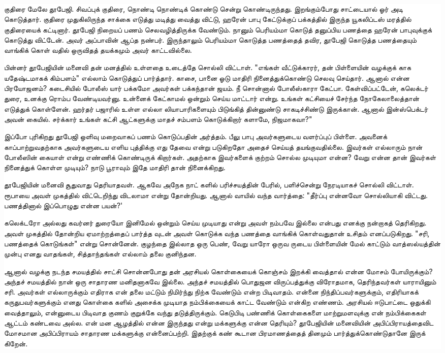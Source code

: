 குதிரை மேலே தூபேஜி. சிவப்புக்‌ குதிரை, நொண்டி நொண்டிக்‌
கொண்டு சென்று கொண்டிருந்தது. இறங்கும்போது சாட்டையால்‌
ஓர்‌ அடி கொடுத்தார்‌. குதிரை முதுகிலிருந்த சாக்கை எடுத்து
மடித்து வைத்து விட்டு, ஹரேன்‌ பாபு கேட்டுக்குப்‌ பக்கத்தில்‌ இருந்த
யூகலிப்டஸ்‌ மரத்தில்‌ குதிரையைக்‌ கட்டினார். தூபேஜி நிறையப்‌
பணம்‌ செலவழித்திருக்க வேண்டும்‌. நானும்‌ பெரியம்மா கொடுத்‌
தனுப்பிய பணத்தை ஹரேன்‌ பாபுவுக்குக்‌ கொடுத்து விட்டேன்‌. அவர்‌
அப்பாவின்‌ ஆப்த நண்பர்‌. இருந்தாலும்‌ பெரியம்மா கொடுத்த
பணத்தைத்‌ தவிர, தூபேஜி கொடுத்த பணத்தையும்‌ வாங்கிக்‌ கொள்‌
வதில்‌ ஒருவிதத்‌ தயக்கமும்‌ அவர்‌ காட்டவில்லை.

பின்னர்‌ தூபேஜியின்‌ மனைவி தன்‌ மனத்தில்‌ உள்ளதை உடைத்தே
சொல்லி விட்டாள்‌. "எங்கள்‌ வீட்டுக்காரர்‌, தன்‌ பிள்ளையின்‌ வழக்குக்‌
காக யதேஷ்டமாகக்‌ கிம்பளம்‌" எல்லாம்‌ கொடுத்துப்‌ பார்த்தார்‌.
காசை, பானை ஓடு மாதிரி நினைத்துக்கொண்டு செலவு செய்தார்‌.
ஆனால்‌ என்ன பிரயோஜனம்‌? கடைசியில்‌ போலீஸ்‌ யார்‌ பக்கமோ
அவர்கள்‌ பக்கந்தான்‌ ஜயம்‌. நீ சொன்னால்‌ போலீஸ்காரா கேட்பா.
கேள்விப்பட்டேன்‌, கலெக்டர்‌ துரை, உனக்கு ரொம்ப வேண்டியவர்னு.
உன்னைக்‌ கேட்காமல்‌ ஒன்றும்‌ செய்ய மாட்டார்‌ என்று. உங்கள்‌
கட்சியைச்‌ சேர்ந்த நோகேலாலைத்‌தான்‌ எடுத்துக்‌ கொள்ளேன்‌.
ஹர்தர்‌ பஜாரில்‌ உள்ள எல்லா லியாபாரிகளையும்‌ பிடுங்கித்‌ தின்னுண்டு
சாகடிச்சிண்டு இருக்கான்‌. ஆனால்‌ இன்ஸ்பெக்டர்‌ அவன்‌ கையில்‌.
சர்க்கார்‌ உங்கள்‌ கட்சி ஆட்களுக்கு மாதச்‌ சம்பளம்‌ கொடுக்கிறார்‌
களாமே, நிஜமாகவா?"

இப்போ புரிகிறது தூபேஜி ஒளிவு மறைவாகப்‌ பணம்‌ கொடுப்பதின்‌
அர்த்தம்‌. பீலு பாபு அவர்களுடைய வளர்ப்புப்‌ பிள்ளை. அவனைக்‌
காப்பாற்றுவதற்காக அவர்களுடைய எளிய புத்திக்கு எது தேவை
என்று படுகிறதோ அதைச்‌ செய்யத்‌ தயங்குவதில்லை. இவர்கள்‌
எல்லாரும்‌ நான்‌ போலீஸின்‌ கையாள்‌ என்று எண்ணிக்‌ கொண்டிருக்‌
கிறார்கள்‌. அதற்காக இவர்களைக்‌ குற்றம்‌ சொல்ல முடியுமா என்ன?
வேறு என்ன தான்‌ இவர்கள்‌ நினைத்துக்‌ கொள்ள முடியும்‌? நாடு
பூராவும்‌ இதே மாதிரி தான்‌ நினைக்கிறது.

தூபேஜியின்‌ மனைவி சூதுவாது தெரியாதவள்‌. ஆகவே அநேக நாட்‌
களில்‌ பரிச்சயத்தின்‌ பேரில்‌, பளிச்சென்று நேரடியாகச்‌ சொல்லி
விட்டாள்‌. ரூபாயை அவள்‌ முகத்தில்‌ விட்டெறிந்து விடலாமா என்று
தோன்றியது. ஆனால்‌ வாயில்‌ வந்த வார்த்தை: "தீர்ப்பு என்னவோ
சொல்லியாகி விட்டது. பணத்தினால்‌ இப்பொழுது என்ன பயன்‌?'

கலெக்டரோ அல்லது கவர்னர்‌ துரையோ இனிமேல்‌ ஒன்றும்‌ செய்ய
முடியாது என்று அவள்‌ நம்பவே இல்லை என்பது எனக்கு நன்றாகத்‌
தெரிகிறது. அவள்‌ முகத்தில்‌ தோன்றிய ஏமாற்றத்தைப்‌ பார்த்த
வுடன்‌ அவள்‌ கொடுக்க வந்த பணத்தை வாங்கிக்‌ கொள்வதுதான்‌
உசிதம்‌ எனப்படுகிறது. "சரி, பணத்தைக்‌ கொடுங்கள்‌" என்று
சொன்னேன்‌. குழந்தை இல்லாத ஒரு பெண்‌, வேறு யாரோ ஒருவ
ருடைய பிள்ளையின்‌ மேல்‌ காட்டும்‌ வாத்ஸல்யத்தின்‌ முன்பு எனது
வாதங்கள்‌, சித்தாந்தங்கள்‌ எல்லாம்‌ தலை குனிந்தன.

ஆனால்‌ வழக்கு நடந்த சமயத்தில்‌ சாட்சி சொன்னபோது தன்‌
அரசியல்‌ கொள்கையைக்‌ கொஞ்சம்‌ இறக்கி வைத்தால்‌ என்ன மோசம்‌
போயிருக்கும்‌? அந்தச்‌ சமயத்தில்‌ நான்‌ ஒரு சாதாரண மனிதனாகவே
இல்லை. அந்தச்‌ சமயத்தில்‌ பொதுஜன விருப்பத்துக்கு விரோதமாக,
தெரிந்தவர்கள்‌ யாராயினும்‌ சரி. அவர்கள்‌ எல்லாருக்கும்‌ எதிராக
என்‌ தலை மட்டும்‌ நிமிர்ந்து நிற்க வேண்டும்‌ என்ற பிடிவாதம்‌. என்னை
நிந்திப்பவர்களுக்கும்‌, எதிரியாகக்‌ கருதுபவர்களுக்கும்‌ எனது கொள்கை
களில்‌ அசைக்க முடியாத நம்பிக்கையைக்‌ காட்ட வேண்டும்‌ என்கிற
எண்ணம்‌. அரசியல்‌ ஈடுபாட்டை ஒதுக்கி வைத்தாலும்‌, என்னுடைய
பிடிவாத குணம்‌ குறுக்கே வந்து தடுத்திருக்கும்‌. கெடுபிடி பண்ணிக்‌
கொள்கைகளை மாற்றுமளவுக்கு என்‌ நம்பிக்கைகள்‌ ஆட்டம்‌ கண்டவை
அல்ல. என்‌ மன ஆழத்தில்‌ என்ன இருந்தது என்று மக்களுக்கு என்ன
தெரியும்‌? தூபேஜியின்‌ மனைவியின்‌ அபிப்பிராயத்தைவிட மோசமான
அபிப்பிராயம்‌ சாதாரண மக்களுக்கு என்னைப்பற்றி. இதற்குக்‌ கண்‌
கூடான பிரமாணத்தைத்‌ தினமும்‌ பார்த்துக்கொண்டுதானே இருக்‌
கிறேன்‌.
